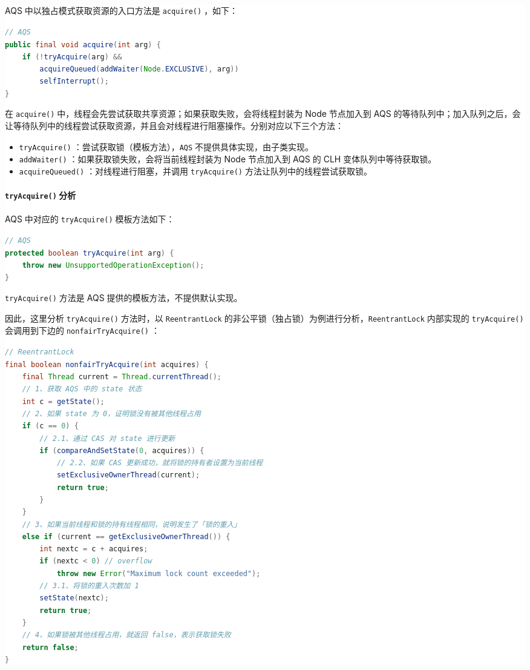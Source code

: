 AQS 中以独占模式获取资源的入口方法是 `acquire()` ，如下：

```JAVA
// AQS
public final void acquire(int arg) {
    if (!tryAcquire(arg) &&
        acquireQueued(addWaiter(Node.EXCLUSIVE), arg))
        selfInterrupt();
}
```

在 `acquire()` 中，线程会先尝试获取共享资源；如果获取失败，会将线程封装为 Node 节点加入到 AQS 的等待队列中；加入队列之后，会让等待队列中的线程尝试获取资源，并且会对线程进行阻塞操作。分别对应以下三个方法：

- `tryAcquire()` ：尝试获取锁（模板方法），`AQS` 不提供具体实现，由子类实现。
- `addWaiter()` ：如果获取锁失败，会将当前线程封装为 Node 节点加入到 AQS 的 CLH 变体队列中等待获取锁。
- `acquireQueued()` ：对线程进行阻塞，并调用 `tryAcquire()` 方法让队列中的线程尝试获取锁。

#### `tryAcquire()` 分析

AQS 中对应的 `tryAcquire()` 模板方法如下：

```JAVA
// AQS
protected boolean tryAcquire(int arg) {
    throw new UnsupportedOperationException();
}
```

`tryAcquire()` 方法是 AQS 提供的模板方法，不提供默认实现。

因此，这里分析 `tryAcquire()` 方法时，以 `ReentrantLock` 的非公平锁（独占锁）为例进行分析，`ReentrantLock` 内部实现的 `tryAcquire()` 会调用到下边的 `nonfairTryAcquire()` ：

```JAVA
// ReentrantLock
final boolean nonfairTryAcquire(int acquires) {
    final Thread current = Thread.currentThread();
    // 1、获取 AQS 中的 state 状态
    int c = getState();
    // 2、如果 state 为 0，证明锁没有被其他线程占用
    if (c == 0) {
        // 2.1、通过 CAS 对 state 进行更新
        if (compareAndSetState(0, acquires)) {
            // 2.2、如果 CAS 更新成功，就将锁的持有者设置为当前线程
            setExclusiveOwnerThread(current);
            return true;
        }
    }
    // 3、如果当前线程和锁的持有线程相同，说明发生了「锁的重入」
    else if (current == getExclusiveOwnerThread()) {
        int nextc = c + acquires;
        if (nextc < 0) // overflow
            throw new Error("Maximum lock count exceeded");
        // 3.1、将锁的重入次数加 1
        setState(nextc);
        return true;
    }
    // 4、如果锁被其他线程占用，就返回 false，表示获取锁失败
    return false;
}
```

